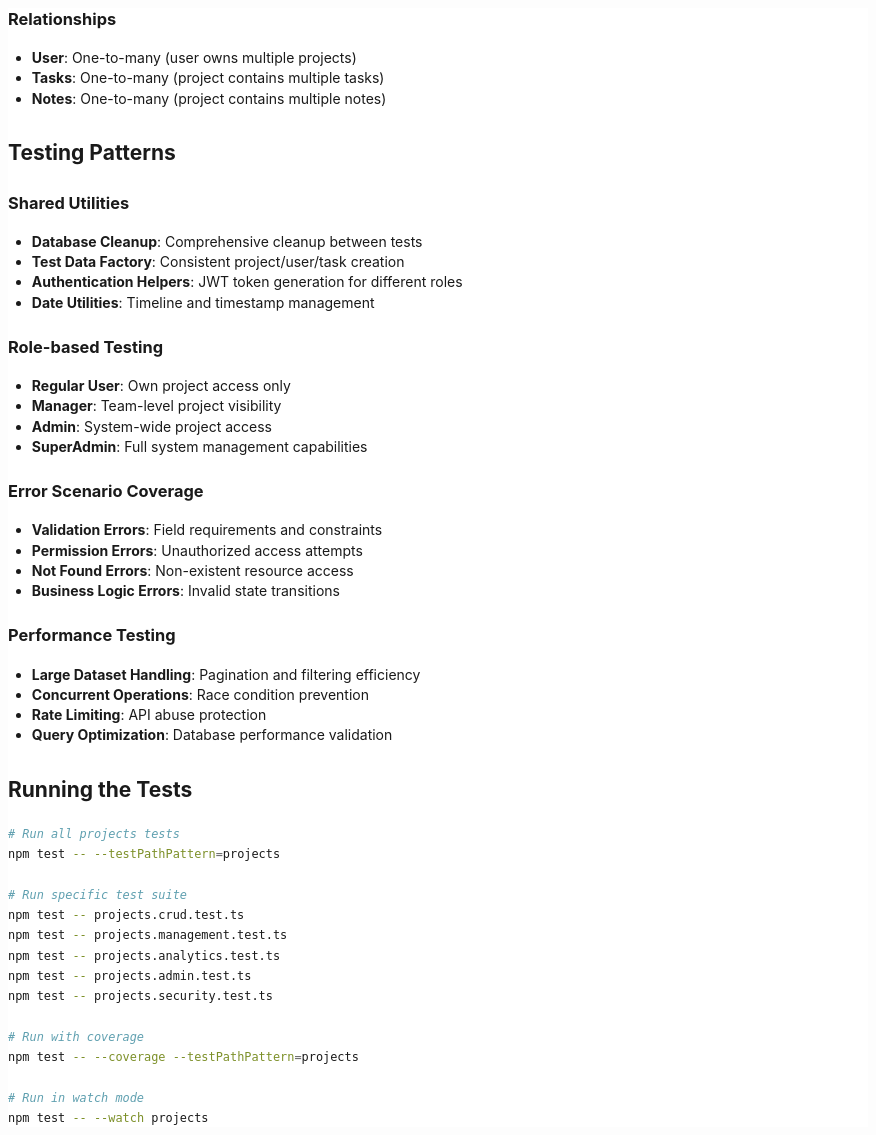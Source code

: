 ### Relationships

- **User**: One-to-many (user owns multiple projects)
- **Tasks**: One-to-many (project contains multiple tasks)
- **Notes**: One-to-many (project contains multiple notes)

## Testing Patterns

### Shared Utilities

- **Database Cleanup**: Comprehensive cleanup between tests
- **Test Data Factory**: Consistent project/user/task creation
- **Authentication Helpers**: JWT token generation for different roles
- **Date Utilities**: Timeline and timestamp management

### Role-based Testing

- **Regular User**: Own project access only
- **Manager**: Team-level project visibility
- **Admin**: System-wide project access
- **SuperAdmin**: Full system management capabilities

### Error Scenario Coverage

- **Validation Errors**: Field requirements and constraints
- **Permission Errors**: Unauthorized access attempts
- **Not Found Errors**: Non-existent resource access
- **Business Logic Errors**: Invalid state transitions

### Performance Testing

- **Large Dataset Handling**: Pagination and filtering efficiency
- **Concurrent Operations**: Race condition prevention
- **Rate Limiting**: API abuse protection
- **Query Optimization**: Database performance validation

## Running the Tests

```bash
# Run all projects tests
npm test -- --testPathPattern=projects

# Run specific test suite
npm test -- projects.crud.test.ts
npm test -- projects.management.test.ts
npm test -- projects.analytics.test.ts
npm test -- projects.admin.test.ts
npm test -- projects.security.test.ts

# Run with coverage
npm test -- --coverage --testPathPattern=projects

# Run in watch mode
npm test -- --watch projects
```
